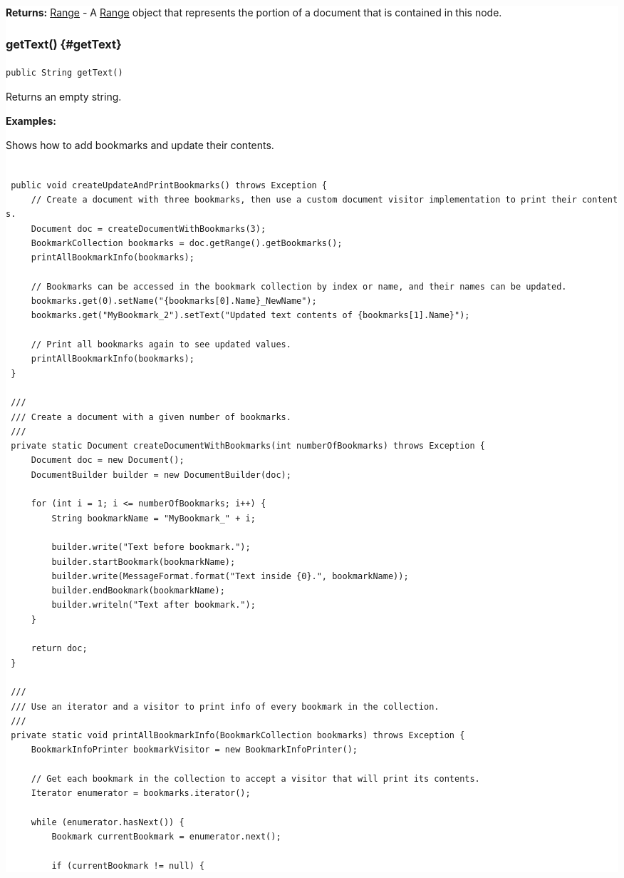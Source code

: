**Returns:**
[Range](../../com.aspose.words/range/) - A [Range](../../com.aspose.words/range/) object that represents the portion of a document that is contained in this node.
### getText() {#getText}
```
public String getText()
```


Returns an empty string.

 **Examples:** 

Shows how to add bookmarks and update their contents.

```

 public void createUpdateAndPrintBookmarks() throws Exception {
     // Create a document with three bookmarks, then use a custom document visitor implementation to print their contents.
     Document doc = createDocumentWithBookmarks(3);
     BookmarkCollection bookmarks = doc.getRange().getBookmarks();
     printAllBookmarkInfo(bookmarks);

     // Bookmarks can be accessed in the bookmark collection by index or name, and their names can be updated.
     bookmarks.get(0).setName("{bookmarks[0].Name}_NewName");
     bookmarks.get("MyBookmark_2").setText("Updated text contents of {bookmarks[1].Name}");

     // Print all bookmarks again to see updated values.
     printAllBookmarkInfo(bookmarks);
 }

 /// 
 /// Create a document with a given number of bookmarks.
 /// 
 private static Document createDocumentWithBookmarks(int numberOfBookmarks) throws Exception {
     Document doc = new Document();
     DocumentBuilder builder = new DocumentBuilder(doc);

     for (int i = 1; i <= numberOfBookmarks; i++) {
         String bookmarkName = "MyBookmark_" + i;

         builder.write("Text before bookmark.");
         builder.startBookmark(bookmarkName);
         builder.write(MessageFormat.format("Text inside {0}.", bookmarkName));
         builder.endBookmark(bookmarkName);
         builder.writeln("Text after bookmark.");
     }

     return doc;
 }

 /// 
 /// Use an iterator and a visitor to print info of every bookmark in the collection.
 /// 
 private static void printAllBookmarkInfo(BookmarkCollection bookmarks) throws Exception {
     BookmarkInfoPrinter bookmarkVisitor = new BookmarkInfoPrinter();

     // Get each bookmark in the collection to accept a visitor that will print its contents.
     Iterator enumerator = bookmarks.iterator();

     while (enumerator.hasNext()) {
         Bookmark currentBookmark = enumerator.next();

         if (currentBookmark != null) {
```

[Working with Bookmarks]: https://docs.aspose.com/words/java/working-with-bookmarks/